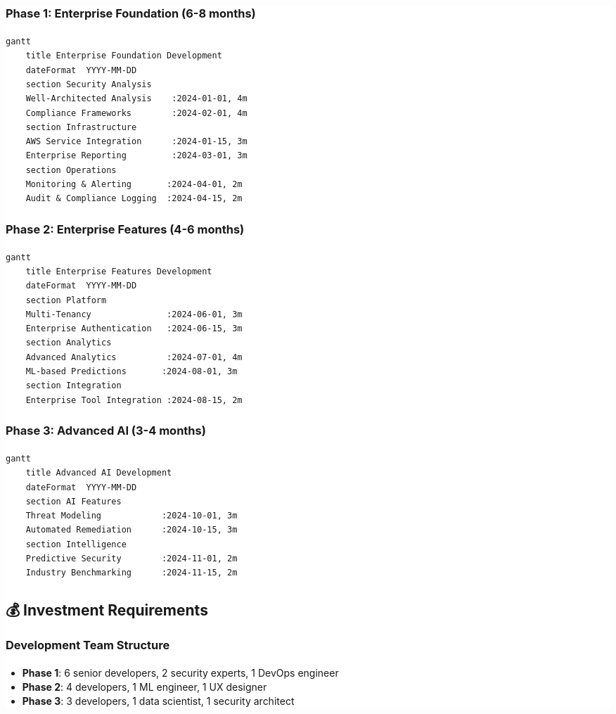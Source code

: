 ### **Phase 1: Enterprise Foundation (6-8 months)**
```mermaid
gantt
    title Enterprise Foundation Development
    dateFormat  YYYY-MM-DD
    section Security Analysis
    Well-Architected Analysis    :2024-01-01, 4m
    Compliance Frameworks        :2024-02-01, 4m
    section Infrastructure
    AWS Service Integration      :2024-01-15, 3m
    Enterprise Reporting         :2024-03-01, 3m
    section Operations
    Monitoring & Alerting       :2024-04-01, 2m
    Audit & Compliance Logging  :2024-04-15, 2m
```

### **Phase 2: Enterprise Features (4-6 months)**
```mermaid
gantt
    title Enterprise Features Development
    dateFormat  YYYY-MM-DD
    section Platform
    Multi-Tenancy               :2024-06-01, 3m
    Enterprise Authentication   :2024-06-15, 3m
    section Analytics
    Advanced Analytics          :2024-07-01, 4m
    ML-based Predictions       :2024-08-01, 3m
    section Integration
    Enterprise Tool Integration :2024-08-15, 2m
```

### **Phase 3: Advanced AI (3-4 months)**
```mermaid
gantt
    title Advanced AI Development
    dateFormat  YYYY-MM-DD
    section AI Features
    Threat Modeling            :2024-10-01, 3m
    Automated Remediation      :2024-10-15, 3m
    section Intelligence
    Predictive Security        :2024-11-01, 2m
    Industry Benchmarking      :2024-11-15, 2m
```

## 💰 Investment Requirements

### **Development Team Structure**
- **Phase 1**: 6 senior developers, 2 security experts, 1 DevOps engineer
- **Phase 2**: 4 developers, 1 ML engineer, 1 UX designer
- **Phase 3**: 3 developers, 1 data scientist, 1 security architect
